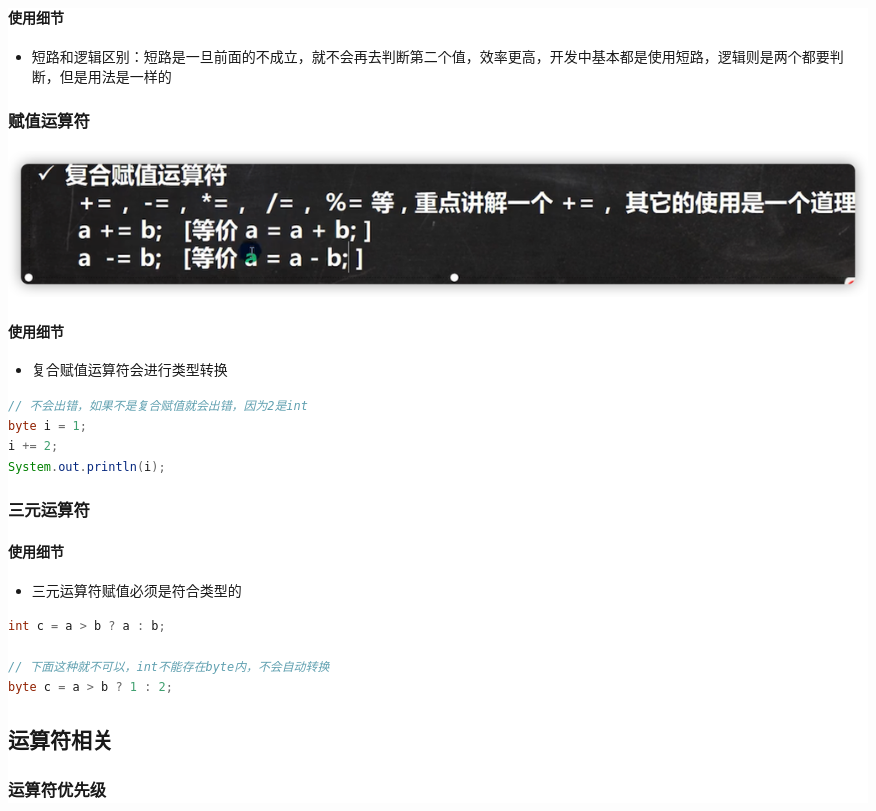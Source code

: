 

#### 使用细节

- 短路和逻辑区别：短路是一旦前面的不成立，就不会再去判断第二个值，效率更高，开发中基本都是使用短路，逻辑则是两个都要判断，但是用法是一样的



### 赋值运算符

![image-20220224164728529](assets/java基础知识/image-20220224164728529.png)



#### 使用细节

- 复合赋值运算符会进行类型转换

```java
// 不会出错，如果不是复合赋值就会出错，因为2是int
byte i = 1;
i += 2;
System.out.println(i);
```



### 三元运算符

#### 使用细节

- 三元运算符赋值必须是符合类型的

```java
int c = a > b ? a : b;

// 下面这种就不可以，int不能存在byte内，不会自动转换
byte c = a > b ? 1 : 2;
```



## 运算符相关

### 运算符优先级
